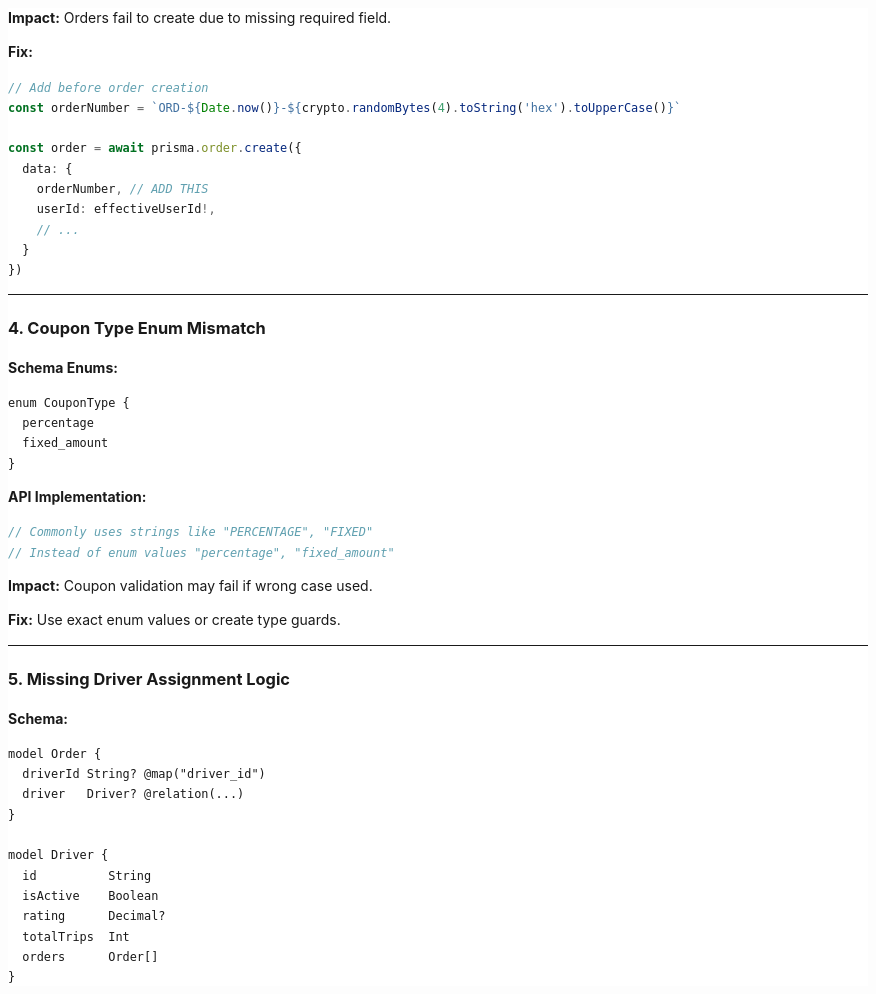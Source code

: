 **Impact:** Orders fail to create due to missing required field.

**Fix:**
```typescript
// Add before order creation
const orderNumber = `ORD-${Date.now()}-${crypto.randomBytes(4).toString('hex').toUpperCase()}`

const order = await prisma.order.create({
  data: {
    orderNumber, // ADD THIS
    userId: effectiveUserId!,
    // ...
  }
})
```

---

### 4. **Coupon Type Enum Mismatch**

**Schema Enums:**
```prisma
enum CouponType {
  percentage
  fixed_amount
}
```

**API Implementation:**
```typescript
// Commonly uses strings like "PERCENTAGE", "FIXED"
// Instead of enum values "percentage", "fixed_amount"
```

**Impact:** Coupon validation may fail if wrong case used.

**Fix:** Use exact enum values or create type guards.

---

### 5. **Missing Driver Assignment Logic**

**Schema:**
```prisma
model Order {
  driverId String? @map("driver_id")
  driver   Driver? @relation(...)
}

model Driver {
  id          String
  isActive    Boolean
  rating      Decimal?
  totalTrips  Int
  orders      Order[]
}
```
